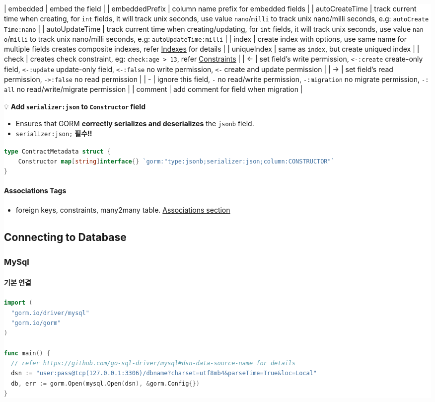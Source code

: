 | embedded               | embed the field                                              |
| embeddedPrefix         | column name prefix for embedded fields                       |
| autoCreateTime         | track current time when creating, for `int` fields, it will track unix seconds, use value `nano`/`milli` to track unix nano/milli seconds, e.g: `autoCreateTime:nano` |
| autoUpdateTime         | track current time when creating/updating, for `int` fields, it will track unix seconds, use value `nano`/`milli` to track unix nano/milli seconds, e.g: `autoUpdateTime:milli` |
| index                  | create index with options, use same name for multiple fields creates composite indexes, refer [Indexes](https://gorm.io/docs/indexes.html) for details |
| uniqueIndex            | same as `index`, but create uniqued index                    |
| check                  | creates check constraint, eg: `check:age > 13`, refer [Constraints](https://gorm.io/docs/constraints.html) |
| <-                     | set field’s write permission, `<-:create` create-only field, `<-:update` update-only field, `<-:false` no write permission, `<-` create and update permission |
| ->                     | set field’s read permission, `->:false` no read permission   |
| -                      | ignore this field, `-` no read/write permission, `-:migration` no migrate permission, `-:all` no read/write/migrate permission |
| comment                | add comment for field when migration                         |

:bulb: **Add `serializer:json` to `Constructor` field**

- Ensures that GORM **correctly serializes and deserializes** the `jsonb` field.
- `serializer:json;` **필수!!**

```go
type ContractMetadata struct {
	Constructor map[string]interface{} `gorm:"type:jsonb;serializer:json;column:CONSTRUCTOR"` 
}
```

#### Associations Tags

- foreign keys, constraints, many2many table. [Associations section](https://gorm.io/docs/associations.html#tags)



## Connecting to Database

### MySql

#### 기본 연결

```go
import (
  "gorm.io/driver/mysql"
  "gorm.io/gorm"
)

func main() {
  // refer https://github.com/go-sql-driver/mysql#dsn-data-source-name for details
  dsn := "user:pass@tcp(127.0.0.1:3306)/dbname?charset=utf8mb4&parseTime=True&loc=Local"
  db, err := gorm.Open(mysql.Open(dsn), &gorm.Config{})
}
```
